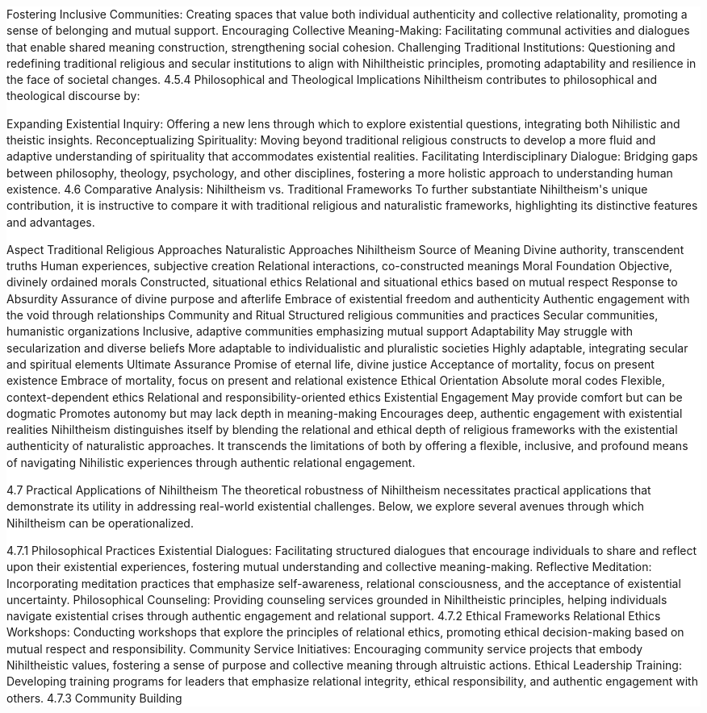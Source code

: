 Fostering Inclusive Communities: Creating spaces that value both individual authenticity and collective relationality, promoting a sense of belonging and mutual support.
Encouraging Collective Meaning-Making: Facilitating communal activities and dialogues that enable shared meaning construction, strengthening social cohesion.
Challenging Traditional Institutions: Questioning and redefining traditional religious and secular institutions to align with Nihiltheistic principles, promoting adaptability and resilience in the face of societal changes.
4.5.4 Philosophical and Theological Implications
Nihiltheism contributes to philosophical and theological discourse by:

Expanding Existential Inquiry: Offering a new lens through which to explore existential questions, integrating both Nihilistic and theistic insights.
Reconceptualizing Spirituality: Moving beyond traditional religious constructs to develop a more fluid and adaptive understanding of spirituality that accommodates existential realities.
Facilitating Interdisciplinary Dialogue: Bridging gaps between philosophy, theology, psychology, and other disciplines, fostering a more holistic approach to understanding human existence.
4.6 Comparative Analysis: Nihiltheism vs. Traditional Frameworks
To further substantiate Nihiltheism's unique contribution, it is instructive to compare it with traditional religious and naturalistic frameworks, highlighting its distinctive features and advantages.

Aspect	Traditional Religious Approaches	Naturalistic Approaches	Nihiltheism
Source of Meaning	Divine authority, transcendent truths	Human experiences, subjective creation	Relational interactions, co-constructed meanings
Moral Foundation	Objective, divinely ordained morals	Constructed, situational ethics	Relational and situational ethics based on mutual respect
Response to Absurdity	Assurance of divine purpose and afterlife	Embrace of existential freedom and authenticity	Authentic engagement with the void through relationships
Community and Ritual	Structured religious communities and practices	Secular communities, humanistic organizations	Inclusive, adaptive communities emphasizing mutual support
Adaptability	May struggle with secularization and diverse beliefs	More adaptable to individualistic and pluralistic societies	Highly adaptable, integrating secular and spiritual elements
Ultimate Assurance	Promise of eternal life, divine justice	Acceptance of mortality, focus on present existence	Embrace of mortality, focus on present and relational existence
Ethical Orientation	Absolute moral codes	Flexible, context-dependent ethics	Relational and responsibility-oriented ethics
Existential Engagement	May provide comfort but can be dogmatic	Promotes autonomy but may lack depth in meaning-making	Encourages deep, authentic engagement with existential realities
Nihiltheism distinguishes itself by blending the relational and ethical depth of religious frameworks with the existential authenticity of naturalistic approaches. It transcends the limitations of both by offering a flexible, inclusive, and profound means of navigating Nihilistic experiences through authentic relational engagement.

4.7 Practical Applications of Nihiltheism
The theoretical robustness of Nihiltheism necessitates practical applications that demonstrate its utility in addressing real-world existential challenges. Below, we explore several avenues through which Nihiltheism can be operationalized.

4.7.1 Philosophical Practices
Existential Dialogues: Facilitating structured dialogues that encourage individuals to share and reflect upon their existential experiences, fostering mutual understanding and collective meaning-making.
Reflective Meditation: Incorporating meditation practices that emphasize self-awareness, relational consciousness, and the acceptance of existential uncertainty.
Philosophical Counseling: Providing counseling services grounded in Nihiltheistic principles, helping individuals navigate existential crises through authentic engagement and relational support.
4.7.2 Ethical Frameworks
Relational Ethics Workshops: Conducting workshops that explore the principles of relational ethics, promoting ethical decision-making based on mutual respect and responsibility.
Community Service Initiatives: Encouraging community service projects that embody Nihiltheistic values, fostering a sense of purpose and collective meaning through altruistic actions.
Ethical Leadership Training: Developing training programs for leaders that emphasize relational integrity, ethical responsibility, and authentic engagement with others.
4.7.3 Community Building
